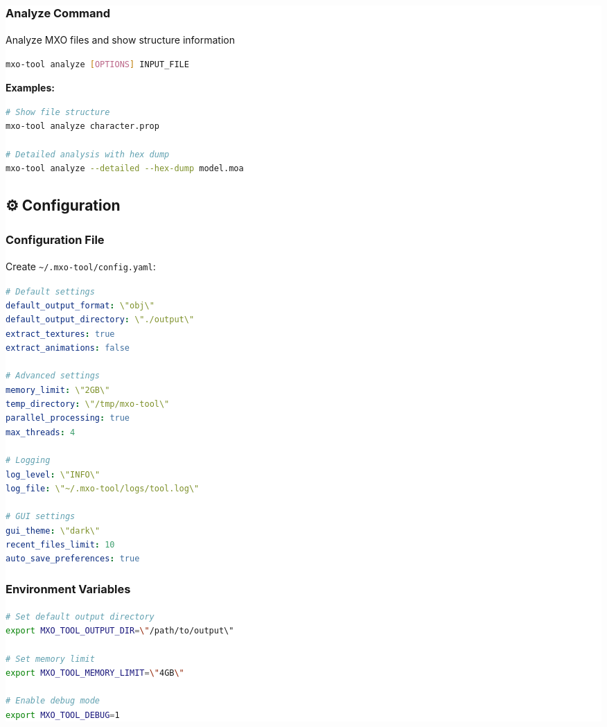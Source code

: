 ### Analyze Command
Analyze MXO files and show structure information

```bash
mxo-tool analyze [OPTIONS] INPUT_FILE
```

**Examples:**
```bash
# Show file structure
mxo-tool analyze character.prop

# Detailed analysis with hex dump
mxo-tool analyze --detailed --hex-dump model.moa
```

## ⚙️ **Configuration**

### Configuration File
Create `~/.mxo-tool/config.yaml`:

```yaml
# Default settings
default_output_format: \"obj\"
default_output_directory: \"./output\"
extract_textures: true
extract_animations: false

# Advanced settings
memory_limit: \"2GB\"
temp_directory: \"/tmp/mxo-tool\"
parallel_processing: true
max_threads: 4

# Logging
log_level: \"INFO\"
log_file: \"~/.mxo-tool/logs/tool.log\"

# GUI settings
gui_theme: \"dark\"
recent_files_limit: 10
auto_save_preferences: true
```

### Environment Variables
```bash
# Set default output directory
export MXO_TOOL_OUTPUT_DIR=\"/path/to/output\"

# Set memory limit
export MXO_TOOL_MEMORY_LIMIT=\"4GB\"

# Enable debug mode
export MXO_TOOL_DEBUG=1
```
